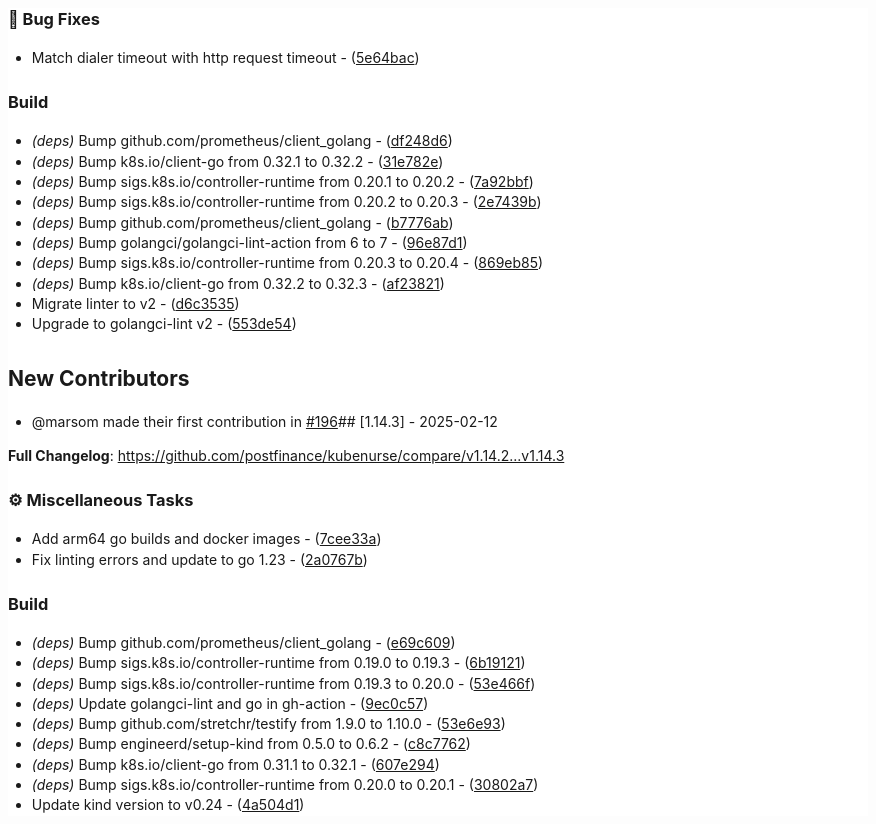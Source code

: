 ### 🐛 Bug Fixes

- Match dialer timeout with http request timeout - ([5e64bac](https://github.com/postfinance/kubenurse/commit/5e64bacd3a42e18f46830ce2c09b2a4b780a7b8e))

### Build

- *(deps)* Bump github.com/prometheus/client_golang - ([df248d6](https://github.com/postfinance/kubenurse/commit/df248d6958dd0217e79dc067e70ff1d1ce084341))
- *(deps)* Bump k8s.io/client-go from 0.32.1 to 0.32.2 - ([31e782e](https://github.com/postfinance/kubenurse/commit/31e782e943bed64144dac474aa1b12dccd21767f))
- *(deps)* Bump sigs.k8s.io/controller-runtime from 0.20.1 to 0.20.2 - ([7a92bbf](https://github.com/postfinance/kubenurse/commit/7a92bbf39f44a7713a84f7538f4a3d89e8f58b14))
- *(deps)* Bump sigs.k8s.io/controller-runtime from 0.20.2 to 0.20.3 - ([2e7439b](https://github.com/postfinance/kubenurse/commit/2e7439be3f90598802d39fbd9386e4e72e50b051))
- *(deps)* Bump github.com/prometheus/client_golang - ([b7776ab](https://github.com/postfinance/kubenurse/commit/b7776ab679b9e02664a623f75dc4b42519c32474))
- *(deps)* Bump golangci/golangci-lint-action from 6 to 7 - ([96e87d1](https://github.com/postfinance/kubenurse/commit/96e87d1befd9cef523c5dbe69b0db212f3a45099))
- *(deps)* Bump sigs.k8s.io/controller-runtime from 0.20.3 to 0.20.4 - ([869eb85](https://github.com/postfinance/kubenurse/commit/869eb859ed88a9875e7f5c094f1cd0ea88636c77))
- *(deps)* Bump k8s.io/client-go from 0.32.2 to 0.32.3 - ([af23821](https://github.com/postfinance/kubenurse/commit/af23821a09ee76772c790fb66163aca89dd31ce6))
- Migrate linter to v2 - ([d6c3535](https://github.com/postfinance/kubenurse/commit/d6c3535d740523e35fcd85b7eed174469c364d6a))
- Upgrade to golangci-lint v2 - ([553de54](https://github.com/postfinance/kubenurse/commit/553de546df1662ad7dca0dfd52626300688ec7e2))




## New Contributors
* @marsom made their first contribution in [#196](https://github.com/postfinance/kubenurse/pull/196)## [1.14.3] - 2025-02-12

**Full Changelog**: https://github.com/postfinance/kubenurse/compare/v1.14.2...v1.14.3

### ⚙️ Miscellaneous Tasks

- Add arm64 go builds and docker images - ([7cee33a](https://github.com/postfinance/kubenurse/commit/7cee33a4607b32dba096b63c047550e48a8fae8c))
- Fix linting errors and update to go 1.23 - ([2a0767b](https://github.com/postfinance/kubenurse/commit/2a0767be7087387532bcf2ad2f97647cd49be2c0))

### Build

- *(deps)* Bump github.com/prometheus/client_golang - ([e69c609](https://github.com/postfinance/kubenurse/commit/e69c609885229cde02b8c5fe41188355367e9c48))
- *(deps)* Bump sigs.k8s.io/controller-runtime from 0.19.0 to 0.19.3 - ([6b19121](https://github.com/postfinance/kubenurse/commit/6b19121a5a0642ed22befb285acc37087c166184))
- *(deps)* Bump sigs.k8s.io/controller-runtime from 0.19.3 to 0.20.0 - ([53e466f](https://github.com/postfinance/kubenurse/commit/53e466f1003b91c4a5425ba51931432cc84b24d6))
- *(deps)* Update golangci-lint and go in gh-action - ([9ec0c57](https://github.com/postfinance/kubenurse/commit/9ec0c57170a82ec771ec741482d3055f5a13e0ea))
- *(deps)* Bump github.com/stretchr/testify from 1.9.0 to 1.10.0 - ([53e6e93](https://github.com/postfinance/kubenurse/commit/53e6e938bede46268b35e9e5ab91ebf33fea5c02))
- *(deps)* Bump engineerd/setup-kind from 0.5.0 to 0.6.2 - ([c8c7762](https://github.com/postfinance/kubenurse/commit/c8c77620a03274a476a97ba0bb3617c02b378e67))
- *(deps)* Bump k8s.io/client-go from 0.31.1 to 0.32.1 - ([607e294](https://github.com/postfinance/kubenurse/commit/607e294ad20e15621ec9c9df4e8f15c915b248ee))
- *(deps)* Bump sigs.k8s.io/controller-runtime from 0.20.0 to 0.20.1 - ([30802a7](https://github.com/postfinance/kubenurse/commit/30802a7aa52d7ddde215ba5181ab12dc8d9a848f))
- Update kind version to v0.24 - ([4a504d1](https://github.com/postfinance/kubenurse/commit/4a504d14c716495a489c99856fe71336a3e43fad))
